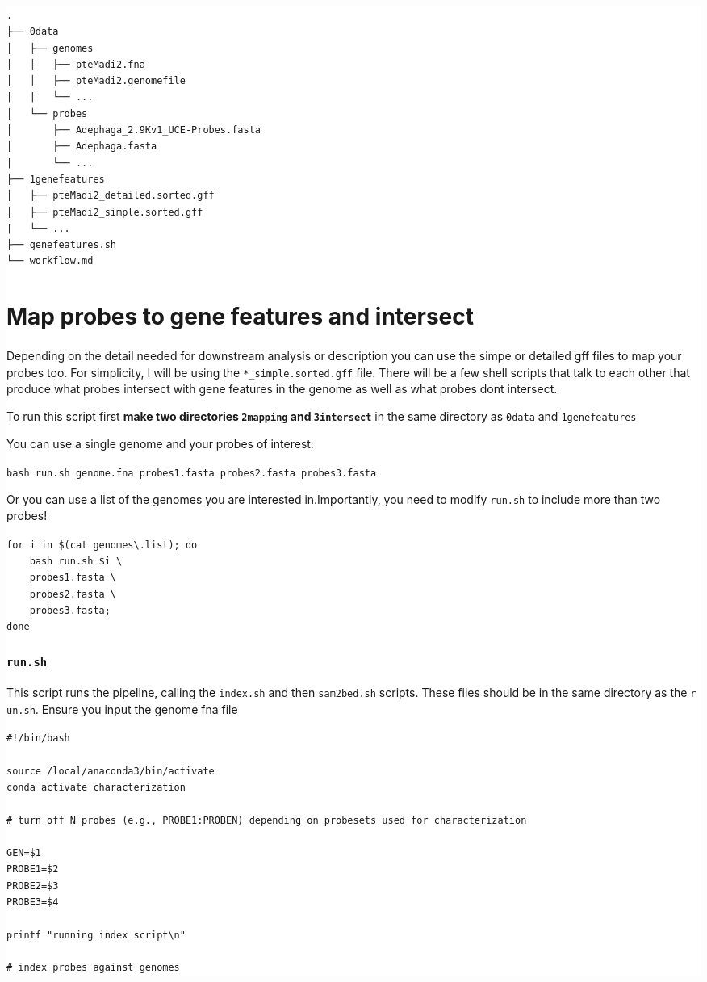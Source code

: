 ```
.
├── 0data
│   ├── genomes
│   │   ├── pteMadi2.fna
│   │   ├── pteMadi2.genomefile
|	|	└── ...
│   └── probes
│       ├── Adephaga_2.9Kv1_UCE-Probes.fasta
│       ├── Adephaga.fasta
|		└── ...
├── 1genefeatures
│   ├── pteMadi2_detailed.sorted.gff
│   ├── pteMadi2_simple.sorted.gff
|	└── ...
├── genefeatures.sh
└── workflow.md
```

# Map probes to gene features and intersect

Depending on the detail needed for downstream analysis or description you can use the simpe or detailed gff files to map your probes too. For simplicity, I will be using the `*_simple.sorted.gff` file. There will be a few shell scripts that talk to each other that produce what probes intersect with gene features in the genome as well as what probes dont intersect. 

To run this script first __make two directories `2mapping` and `3intersect`__ in the same directory as `0data` and `1genefeatures`

You can use a single genome and your probes of interest:

```
bash run.sh genome.fna probes1.fasta probes2.fasta probes3.fasta
```

Or you can use a list of the genomes you are interested in.Importantly, you need to modify `run.sh` to include more than two probes!
```
for i in $(cat genomes\.list); do 
	bash run.sh $i \
	probes1.fasta \
	probes2.fasta \
	probes3.fasta;
done
```


### `run.sh`
This script runs the pipeline, calling the `index.sh` and then `sam2bed.sh` scripts. These files should be in the same directory as the `run.sh`. Ensure you input the genome fna file 

```
#!/bin/bash

source /local/anaconda3/bin/activate
conda activate characterization

# turn off N probes (e.g., PROBE1:PROBEN) depending on probesets used for characterization

GEN=$1
PROBE1=$2
PROBE2=$3
PROBE3=$4

printf "running index script\n"

# index probes against genomes
```